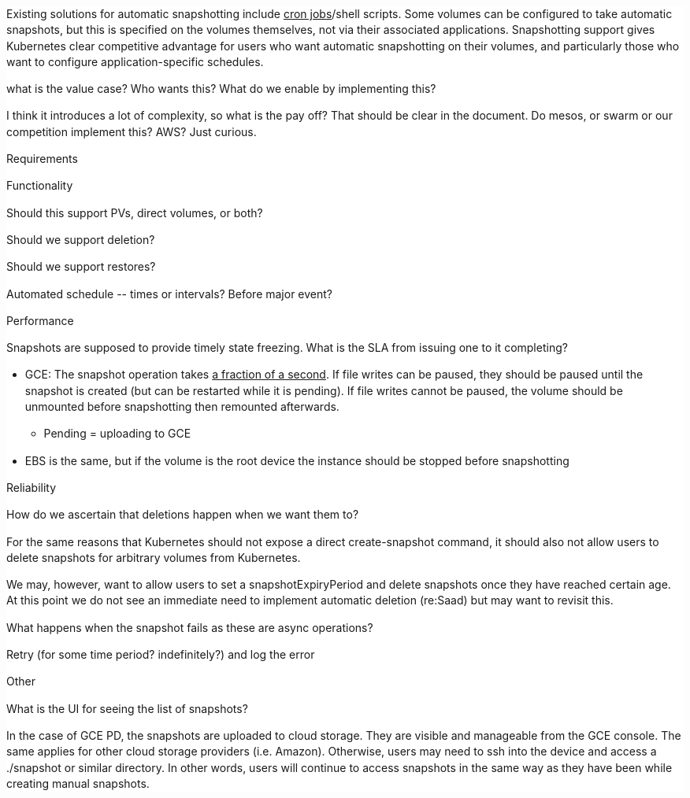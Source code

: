 Existing solutions for automatic snapshotting include [cron jobs](https://forums.aws.amazon.com/message.jspa?messageID=570265)/shell scripts. Some volumes can be configured to take automatic snapshots, but this is specified on the volumes themselves, not via their associated applications. Snapshotting support gives Kubernetes clear competitive advantage for users who want automatic snapshotting on their volumes, and particularly those who want to configure application-specific schedules.

 what is the value case? Who wants this? What do we enable by implementing this?

I think it introduces a lot of complexity, so what is the pay off? That should be clear in the document.  Do mesos, or swarm or our competition implement this? AWS? Just curious.

Requirements

Functionality

Should this support PVs, direct volumes, or both?

Should we support deletion?

Should we support restores?

Automated schedule -- times or intervals? Before major event?

Performance

Snapshots are supposed to provide timely state freezing. What is the SLA from issuing one to it completing?

* GCE: The snapshot operation takes [a fraction of a second](https://cloudplatform.googleblog.com/2013/10/persistent-disk-backups-using-snapshots.html). If file writes can be paused, they should be paused until the snapshot is created (but can be restarted while it is pending). If file writes cannot be paused, the volume should be unmounted before snapshotting then remounted afterwards.

    * Pending = uploading to GCE

* EBS is the same, but if the volume is the root device the instance should be stopped before snapshotting

Reliability

How do we ascertain that deletions happen when we want them to?

For the same reasons that Kubernetes should not expose a direct create-snapshot command, it should also not allow users to delete snapshots for arbitrary volumes from Kubernetes.

We may, however, want to allow users to set a snapshotExpiryPeriod and delete snapshots once they have reached certain age. At this point we do not see an immediate need to implement automatic deletion (re:Saad) but may want to revisit this.

What happens when the snapshot fails as these are async operations?

Retry (for some time period? indefinitely?) and log the error

Other

What is the UI for seeing the list of snapshots?

In the case of GCE PD, the snapshots are uploaded to cloud storage. They are visible and manageable from the GCE console. The same applies for other cloud storage providers (i.e. Amazon). Otherwise, users may need to ssh into the device and access a ./snapshot or similar directory. In other words, users will continue to access snapshots in the same way as they have been while creating manual snapshots.
